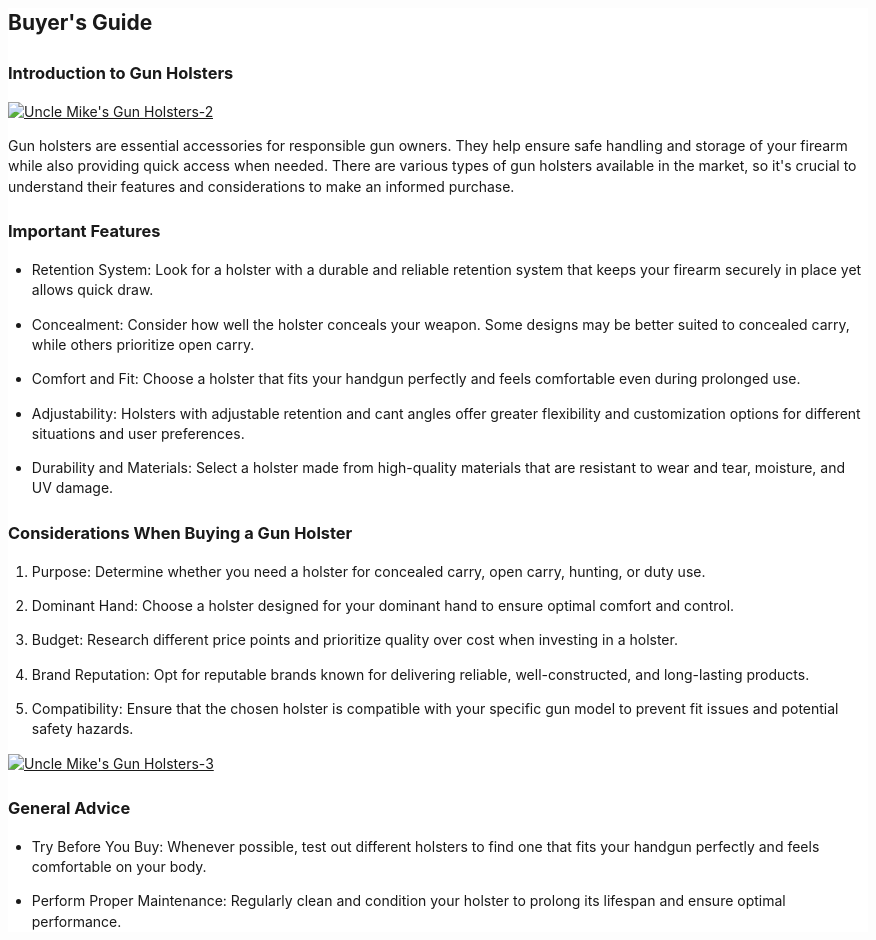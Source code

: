 ## Buyer's Guide

### Introduction to Gun Holsters

<div><a href="https://serp.ly/@universityofguns/amazon/uncle-mikes-gun-holsters?utm_source=universityofguns&utm_medium=website&utm_campaign=universityofguns.com&utm_content=uncle-mikes-gun-holsters&utm_term=uncle-mikes-gun-holsters-2"><img src="https://imagedelivery.net/vy2bglCGN6hEeWOnSe2c7A/Uncle+Mike%27s+Gun+Holsters-2/public" alt="Uncle Mike's Gun Holsters-2"></a></div>

Gun holsters are essential accessories for responsible gun owners. They help ensure safe handling and storage of your firearm while also providing quick access when needed. There are various types of gun holsters available in the market, so it's crucial to understand their features and considerations to make an informed purchase.

### Important Features

- Retention System: Look for a holster with a durable and reliable retention system that keeps your firearm securely in place yet allows quick draw.

- Concealment: Consider how well the holster conceals your weapon. Some designs may be better suited to concealed carry, while others prioritize open carry.

- Comfort and Fit: Choose a holster that fits your handgun perfectly and feels comfortable even during prolonged use.

- Adjustability: Holsters with adjustable retention and cant angles offer greater flexibility and customization options for different situations and user preferences.

- Durability and Materials: Select a holster made from high-quality materials that are resistant to wear and tear, moisture, and UV damage.

### Considerations When Buying a Gun Holster

1. Purpose: Determine whether you need a holster for concealed carry, open carry, hunting, or duty use.

2. Dominant Hand: Choose a holster designed for your dominant hand to ensure optimal comfort and control.

3. Budget: Research different price points and prioritize quality over cost when investing in a holster.

4. Brand Reputation: Opt for reputable brands known for delivering reliable, well-constructed, and long-lasting products.

5. Compatibility: Ensure that the chosen holster is compatible with your specific gun model to prevent fit issues and potential safety hazards.

<div><a href="https://serp.ly/@universityofguns/amazon/uncle-mikes-gun-holsters?utm_source=universityofguns&utm_medium=website&utm_campaign=universityofguns.com&utm_content=uncle-mikes-gun-holsters&utm_term=uncle-mikes-gun-holsters-3"><img src="https://imagedelivery.net/vy2bglCGN6hEeWOnSe2c7A/Uncle+Mike%27s+Gun+Holsters-3/public" alt="Uncle Mike's Gun Holsters-3"></a></div>

### General Advice

- Try Before You Buy: Whenever possible, test out different holsters to find one that fits your handgun perfectly and feels comfortable on your body.

- Perform Proper Maintenance: Regularly clean and condition your holster to prolong its lifespan and ensure optimal performance.
